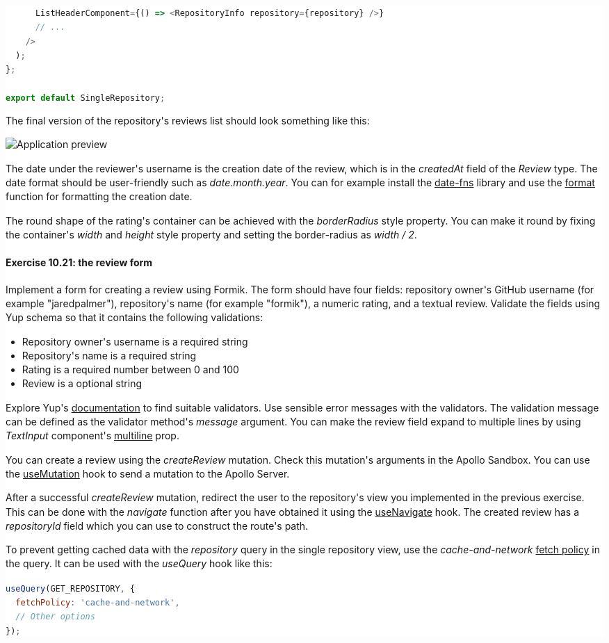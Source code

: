 ```javascript
      ListHeaderComponent={() => <RepositoryInfo repository={repository} />}
      // ...
    />
  );
};

export default SingleRepository;
```

The final version of the repository's reviews list should look something like this:

![Application preview](../../images/10/14.jpg)

The date under the reviewer's username is the creation date of the review, which is in the <em>createdAt</em> field of the <em>Review</em> type. The date format should be user-friendly such as <i>date.month.year</i>. You can for example install the [date-fns](https://date-fns.org/) library and use the [format](https://date-fns.org/v2.28.0/docs/format) function for formatting the creation date.

The round shape of the rating's container can be achieved with the <em>borderRadius</em> style property. You can make it round by fixing the container's <em>width</em> and <em>height</em> style property and setting the border-radius as <em>width / 2</em>.

#### Exercise 10.21: the review form

Implement a form for creating a review using Formik. The form should have four fields: repository owner's GitHub username (for example "jaredpalmer"), repository's name (for example "formik"), a numeric rating, and a textual review. Validate the fields using Yup schema so that it contains the following validations:

- Repository owner's username is a required string
- Repository's name is a required string
- Rating is a required number between 0 and 100
- Review is a optional string

Explore Yup's [documentation](https://github.com/jquense/yup#yup) to find suitable validators. Use sensible error messages with the validators. The validation message can be defined as the validator method's <em>message</em> argument. You can make the review field expand to multiple lines by using <em>TextInput</em> component's [multiline](https://reactnative.dev/docs/textinput#multiline) prop.

You can create a review using the <em>createReview</em> mutation. Check this mutation's arguments in the Apollo Sandbox. You can use the [useMutation](https://www.apollographql.com/docs/react/api/react/hooks/#usemutation) hook to send a mutation to the Apollo Server.

After a successful <em>createReview</em> mutation, redirect the user to the repository's view you implemented in the previous exercise. This can be done with the <em>navigate</em> function after you have obtained it using the [useNavigate](https://reactrouter.com/docs/en/v6/api#usenavigate) hook. The created review has a <em>repositoryId</em> field which you can use to construct the route's path.

To prevent getting cached data with the <em>repository</em> query in the single repository view, use the *cache-and-network* [fetch policy](https://www.apollographql.com/docs/react/data/queries/#setting-a-fetch-policy) in the query. It can be used with the <em>useQuery</em> hook like this:

```javascript
useQuery(GET_REPOSITORY, {
  fetchPolicy: 'cache-and-network',
  // Other options
});
```
